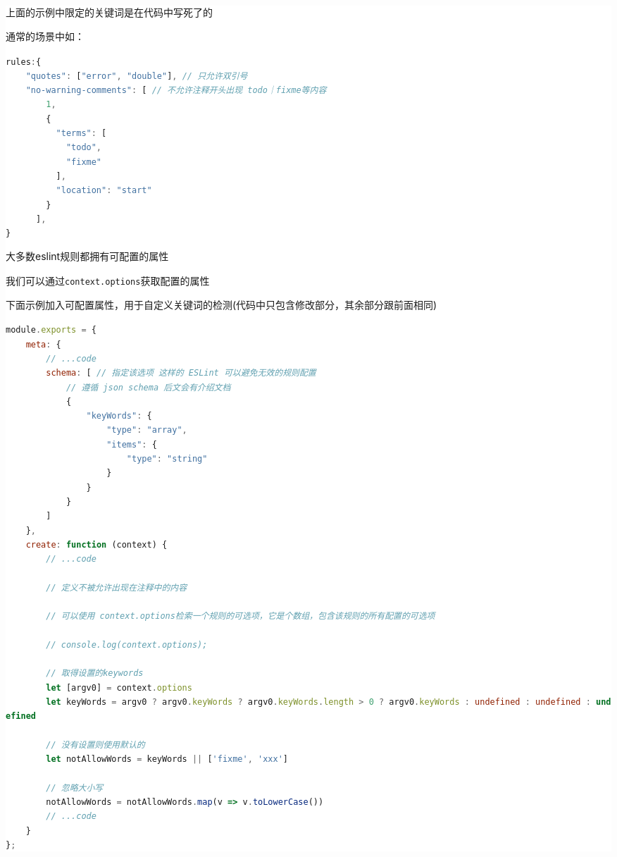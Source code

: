 上面的示例中限定的关键词是在代码中写死了的

通常的场景中如：
```js
rules:{
    "quotes": ["error", "double"], // 只允许双引号
    "no-warning-comments": [ // 不允许注释开头出现 todo｜fixme等内容
        1,
        {
          "terms": [
            "todo",
            "fixme"
          ],
          "location": "start"
        }
      ],
}
```
大多数eslint规则都拥有可配置的属性

我们可以通过`context.options`获取配置的属性

下面示例加入可配置属性，用于自定义关键词的检测(代码中只包含修改部分，其余部分跟前面相同)
```js
module.exports = {
    meta: {
        // ...code
        schema: [ // 指定该选项 这样的 ESLint 可以避免无效的规则配置
            // 遵循 json schema 后文会有介绍文档
            {
                "keyWords": {
                    "type": "array",
                    "items": {
                        "type": "string"
                    }
                }
            }
        ]
    },
    create: function (context) {
        // ...code

        // 定义不被允许出现在注释中的内容

        // 可以使用 context.options检索一个规则的可选项，它是个数组，包含该规则的所有配置的可选项
        
        // console.log(context.options);

        // 取得设置的keywords
        let [argv0] = context.options
        let keyWords = argv0 ? argv0.keyWords ? argv0.keyWords.length > 0 ? argv0.keyWords : undefined : undefined : undefined

        // 没有设置则使用默认的
        let notAllowWords = keyWords || ['fixme', 'xxx']

        // 忽略大小写
        notAllowWords = notAllowWords.map(v => v.toLowerCase())
        // ...code
    }
};
```

